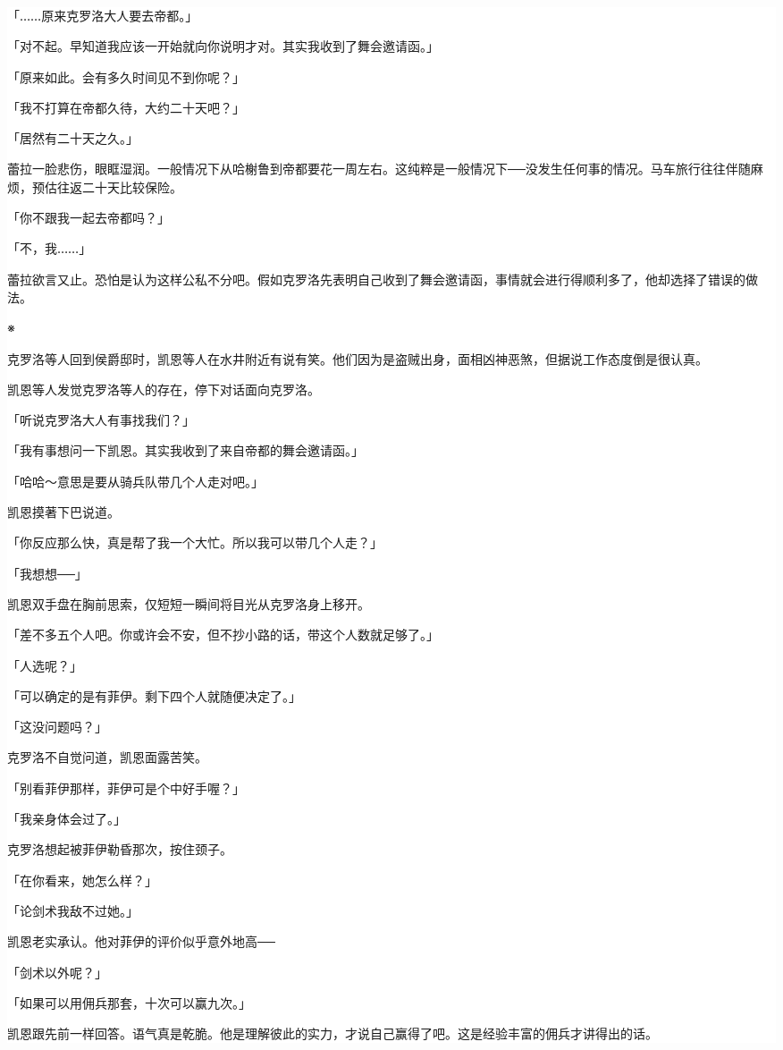 「……原来克罗洛大人要去帝都。」

「对不起。早知道我应该一开始就向你说明才对。其实我收到了舞会邀请函。」

「原来如此。会有多久时间见不到你呢？」

「我不打算在帝都久待，大约二十天吧？」

「居然有二十天之久。」

蕾拉一脸悲伤，眼眶湿润。一般情况下从哈榭鲁到帝都要花一周左右。这纯粹是一般情况下──没发生任何事的情况。马车旅行往往伴随麻烦，预估往返二十天比较保险。

「你不跟我一起去帝都吗？」

「不，我……」

蕾拉欲言又止。恐怕是认为这样公私不分吧。假如克罗洛先表明自己收到了舞会邀请函，事情就会进行得顺利多了，他却选择了错误的做法。

※

克罗洛等人回到侯爵邸时，凯恩等人在水井附近有说有笑。他们因为是盗贼出身，面相凶神恶煞，但据说工作态度倒是很认真。

凯恩等人发觉克罗洛等人的存在，停下对话面向克罗洛。

「听说克罗洛大人有事找我们？」

「我有事想问一下凯恩。其实我收到了来自帝都的舞会邀请函。」

「哈哈～意思是要从骑兵队带几个人走对吧。」

凯恩摸著下巴说道。

「你反应那么快，真是帮了我一个大忙。所以我可以带几个人走？」

「我想想──」

凯恩双手盘在胸前思索，仅短短一瞬间将目光从克罗洛身上移开。

「差不多五个人吧。你或许会不安，但不抄小路的话，带这个人数就足够了。」

「人选呢？」

「可以确定的是有菲伊。剩下四个人就随便决定了。」

「这没问题吗？」

克罗洛不自觉问道，凯恩面露苦笑。

「别看菲伊那样，菲伊可是个中好手喔？」

「我亲身体会过了。」

克罗洛想起被菲伊勒昏那次，按住颈子。

「在你看来，她怎么样？」

「论剑术我敌不过她。」

凯恩老实承认。他对菲伊的评价似乎意外地高──

「剑术以外呢？」

「如果可以用佣兵那套，十次可以赢九次。」

凯恩跟先前一样回答。语气真是乾脆。他是理解彼此的实力，才说自己赢得了吧。这是经验丰富的佣兵才讲得出的话。
